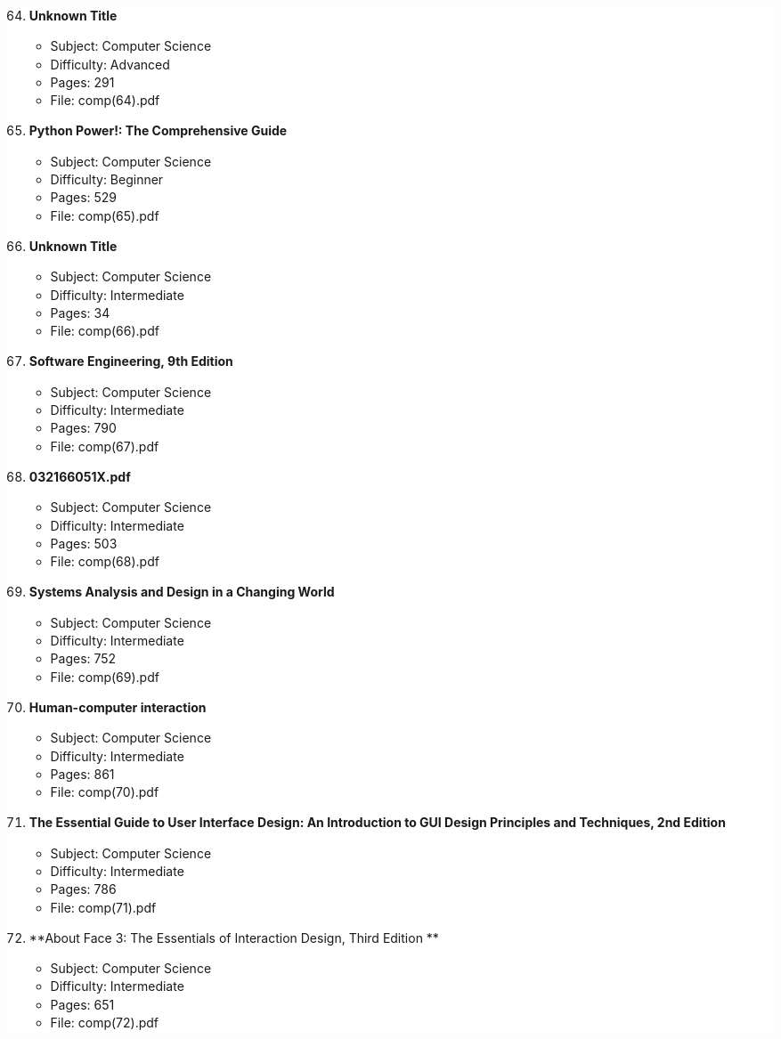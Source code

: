  64. **Unknown Title**
     - Subject: Computer Science
     - Difficulty: Advanced
     - Pages: 291
     - File: comp(64).pdf

 65. **Python Power!: The Comprehensive Guide**
     - Subject: Computer Science
     - Difficulty: Beginner
     - Pages: 529
     - File: comp(65).pdf

 66. **Unknown Title**
     - Subject: Computer Science
     - Difficulty: Intermediate
     - Pages: 34
     - File: comp(66).pdf

 67. **Software Engineering, 9th Edition**
     - Subject: Computer Science
     - Difficulty: Intermediate
     - Pages: 790
     - File: comp(67).pdf

 68. **032166051X.pdf**
     - Subject: Computer Science
     - Difficulty: Intermediate
     - Pages: 503
     - File: comp(68).pdf

 69. **Systems Analysis and Design in a Changing World**
     - Subject: Computer Science
     - Difficulty: Intermediate
     - Pages: 752
     - File: comp(69).pdf

 70. **Human-computer interaction**
     - Subject: Computer Science
     - Difficulty: Intermediate
     - Pages: 861
     - File: comp(70).pdf

 71. **The Essential Guide to User Interface Design: An Introduction to GUI Design Principles and Techniques, 2nd Edition**
     - Subject: Computer Science
     - Difficulty: Intermediate
     - Pages: 786
     - File: comp(71).pdf

 72. **About Face 3: The Essentials of Interaction Design, Third Edition **
     - Subject: Computer Science
     - Difficulty: Intermediate
     - Pages: 651
     - File: comp(72).pdf

